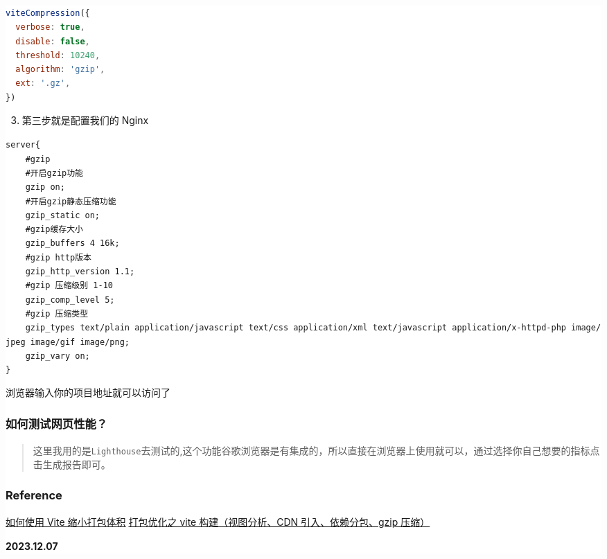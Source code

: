 ```js
viteCompression({
  verbose: true,
  disable: false,
  threshold: 10240,
  algorithm: 'gzip',
  ext: '.gz',
})
```

3. 第三步就是配置我们的 Nginx

```nginx
server{
    #gzip
    #开启gzip功能
    gzip on;
    #开启gzip静态压缩功能
    gzip_static on;
    #gzip缓存大小
    gzip_buffers 4 16k;
    #gzip http版本
    gzip_http_version 1.1;
    #gzip 压缩级别 1-10
    gzip_comp_level 5;
    #gzip 压缩类型
    gzip_types text/plain application/javascript text/css application/xml text/javascript application/x-httpd-php image/jpeg image/gif image/png;
    gzip_vary on;
}
```

浏览器输入你的项目地址就可以访问了

### 如何测试网页性能？

> 这里我用的是`Lighthouse`去测试的,这个功能谷歌浏览器是有集成的，所以直接在浏览器上使用就可以，通过选择你自己想要的指标点击生成报告即可。

### Reference

[如何使用 Vite 缩小打包体积](https://juejin.cn/post/7156805541279301640)
[打包优化之 vite 构建（视图分析、CDN 引入、依赖分包、gzip 压缩）](https://blog.csdn.net/weiCong_Ling/article/details/130677226)

**2023.12.07**
